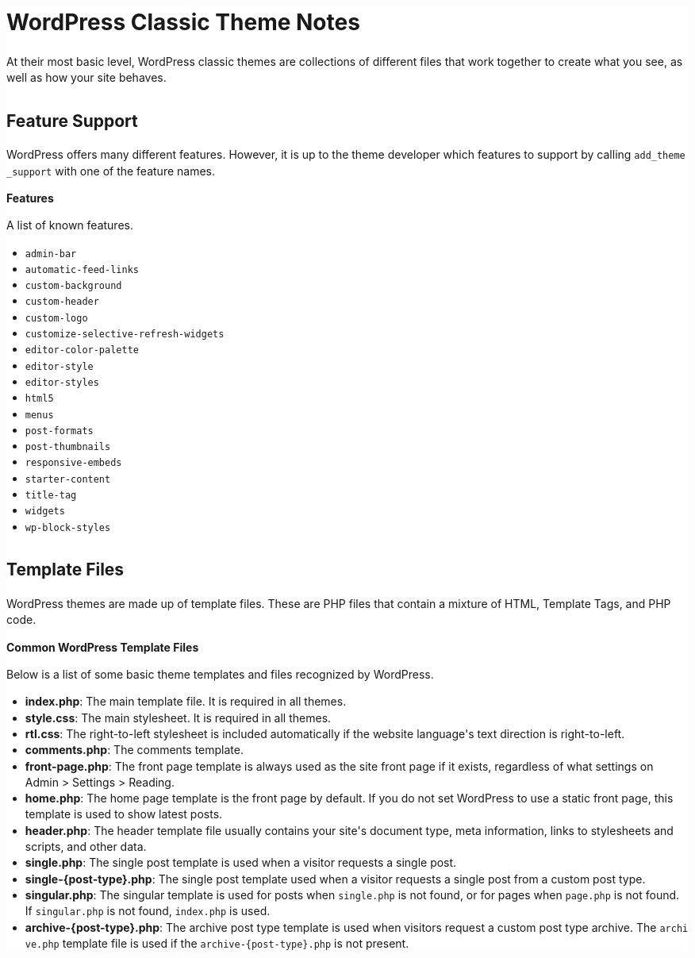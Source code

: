 # WordPress Classic Theme Notes

At their most basic level, WordPress classic themes are collections of different files
that work together to create what you see, as well as how your site behaves.


## Feature Support

WordPress offers many different features. However, it is up to the theme developer which features to support by calling `add_theme_support` with one of the feature names.

**Features**

A list of known features.

- `admin-bar`
- `automatic-feed-links`
- `custom-background`
- `custom-header`
- `custom-logo`
- `customize-selective-refresh-widgets`
- `editor-color-palette`
- `editor-style`
- `editor-styles`
- `html5`
- `menus`
- `post-formats`
- `post-thumbnails`
- `responsive-embeds`
- `starter-content`
- `title-tag`
- `widgets`
- `wp-block-styles`


## Template Files

WordPress themes are made up of template files.  These are PHP files that
contain a mixture of HTML, Template Tags, and PHP code.

**Common WordPress Template Files**

Below is a list of some basic theme templates and files recognized by WordPress.

* **index.php**: The main template file. It is required in all themes.
* **style.css**: The main stylesheet. It is required in all themes.
* **rtl.css**: The right-to-left stylesheet is included automatically if the
  website language's text direction is right-to-left.
* **comments.php**: The comments template.
* **front-page.php**: The front page template is always used as the site front
  page if it exists, regardless of what settings on Admin > Settings > Reading.
* **home.php**: The home page template is the front page by default.  If you do
  not set WordPress to use a static front page, this template is used to show
  latest posts.
* **header.php**: The header template file usually contains your site's document
  type, meta information, links to stylesheets and scripts, and other data.
* **single.php**: The single post template is used when a visitor requests a
  single post.
* **single-{post-type}.php**: The single post template used when a visitor
  requests a single post from a custom post type.
* **singular.php**: The singular template is used for posts when `single.php` is
  not found, or for pages when `page.php` is not found.  If `singular.php` is
  not found, `index.php` is used.
* **archive-{post-type}.php**: The archive post type template is used when
  visitors request a custom post type archive.  The `archive.php` template file
  is used if the `archive-{post-type}.php` is not present.